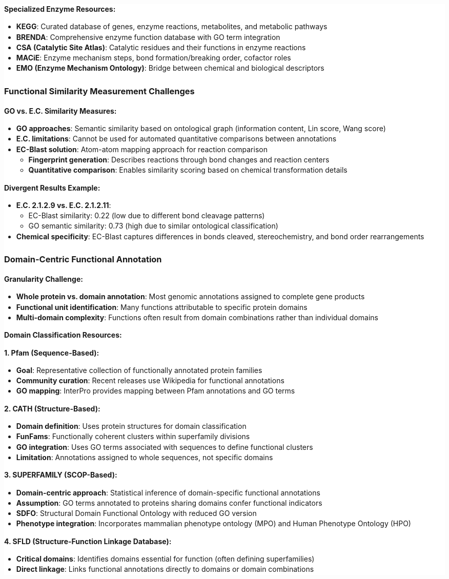 **Specialized Enzyme Resources:**
- **KEGG**: Curated database of genes, enzyme reactions, metabolites, and metabolic pathways
- **BRENDA**: Comprehensive enzyme function database with GO term integration
- **CSA (Catalytic Site Atlas)**: Catalytic residues and their functions in enzyme reactions
- **MACiE**: Enzyme mechanism steps, bond formation/breaking order, cofactor roles
- **EMO (Enzyme Mechanism Ontology)**: Bridge between chemical and biological descriptors

### Functional Similarity Measurement Challenges

**GO vs. E.C. Similarity Measures:**
- **GO approaches**: Semantic similarity based on ontological graph (information content, Lin score, Wang score)
- **E.C. limitations**: Cannot be used for automated quantitative comparisons between annotations
- **EC-Blast solution**: Atom-atom mapping approach for reaction comparison
  - **Fingerprint generation**: Describes reactions through bond changes and reaction centers
  - **Quantitative comparison**: Enables similarity scoring based on chemical transformation details

**Divergent Results Example:**
- **E.C. 2.1.2.9 vs. E.C. 2.1.2.11**:
  - EC-Blast similarity: 0.22 (low due to different bond cleavage patterns)
  - GO semantic similarity: 0.73 (high due to similar ontological classification)
- **Chemical specificity**: EC-Blast captures differences in bonds cleaved, stereochemistry, and bond order rearrangements

### Domain-Centric Functional Annotation

**Granularity Challenge:**
- **Whole protein vs. domain annotation**: Most genomic annotations assigned to complete gene products
- **Functional unit identification**: Many functions attributable to specific protein domains
- **Multi-domain complexity**: Functions often result from domain combinations rather than individual domains

**Domain Classification Resources:**

**1. Pfam (Sequence-Based):**
- **Goal**: Representative collection of functionally annotated protein families
- **Community curation**: Recent releases use Wikipedia for functional annotations
- **GO mapping**: InterPro provides mapping between Pfam annotations and GO terms

**2. CATH (Structure-Based):**
- **Domain definition**: Uses protein structures for domain classification
- **FunFams**: Functionally coherent clusters within superfamily divisions
- **GO integration**: Uses GO terms associated with sequences to define functional clusters
- **Limitation**: Annotations assigned to whole sequences, not specific domains

**3. SUPERFAMILY (SCOP-Based):**
- **Domain-centric approach**: Statistical inference of domain-specific functional annotations
- **Assumption**: GO terms annotated to proteins sharing domains confer functional indicators
- **SDFO**: Structural Domain Functional Ontology with reduced GO version
- **Phenotype integration**: Incorporates mammalian phenotype ontology (MPO) and Human Phenotype Ontology (HPO)

**4. SFLD (Structure-Function Linkage Database):**
- **Critical domains**: Identifies domains essential for function (often defining superfamilies)
- **Direct linkage**: Links functional annotations directly to domains or domain combinations
